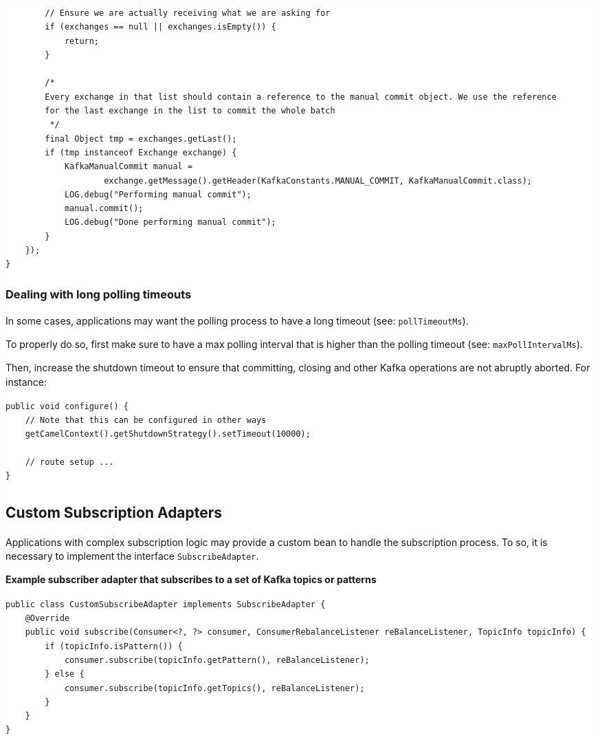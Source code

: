             // Ensure we are actually receiving what we are asking for
            if (exchanges == null || exchanges.isEmpty()) {
                return;
            }
    
            /*
            Every exchange in that list should contain a reference to the manual commit object. We use the reference
            for the last exchange in the list to commit the whole batch
             */
            final Object tmp = exchanges.getLast();
            if (tmp instanceof Exchange exchange) {
                KafkaManualCommit manual =
                        exchange.getMessage().getHeader(KafkaConstants.MANUAL_COMMIT, KafkaManualCommit.class);
                LOG.debug("Performing manual commit");
                manual.commit();
                LOG.debug("Done performing manual commit");
            }
        });
    }

### Dealing with long polling timeouts

In some cases, applications may want the polling process to have a long
timeout (see: `pollTimeoutMs`).

To properly do so, first make sure to have a max polling interval that
is higher than the polling timeout (see: `maxPollIntervalMs`).

Then, increase the shutdown timeout to ensure that committing, closing
and other Kafka operations are not abruptly aborted. For instance:

    public void configure() {
        // Note that this can be configured in other ways
        getCamelContext().getShutdownStrategy().setTimeout(10000);
    
        // route setup ...
    }

## Custom Subscription Adapters

Applications with complex subscription logic may provide a custom bean
to handle the subscription process. To so, it is necessary to implement
the interface `SubscribeAdapter`.

**Example subscriber adapter that subscribes to a set of Kafka topics or
patterns**

    public class CustomSubscribeAdapter implements SubscribeAdapter {
        @Override
        public void subscribe(Consumer<?, ?> consumer, ConsumerRebalanceListener reBalanceListener, TopicInfo topicInfo) {
            if (topicInfo.isPattern()) {
                consumer.subscribe(topicInfo.getPattern(), reBalanceListener);
            } else {
                consumer.subscribe(topicInfo.getTopics(), reBalanceListener);
            }
        }
    }
